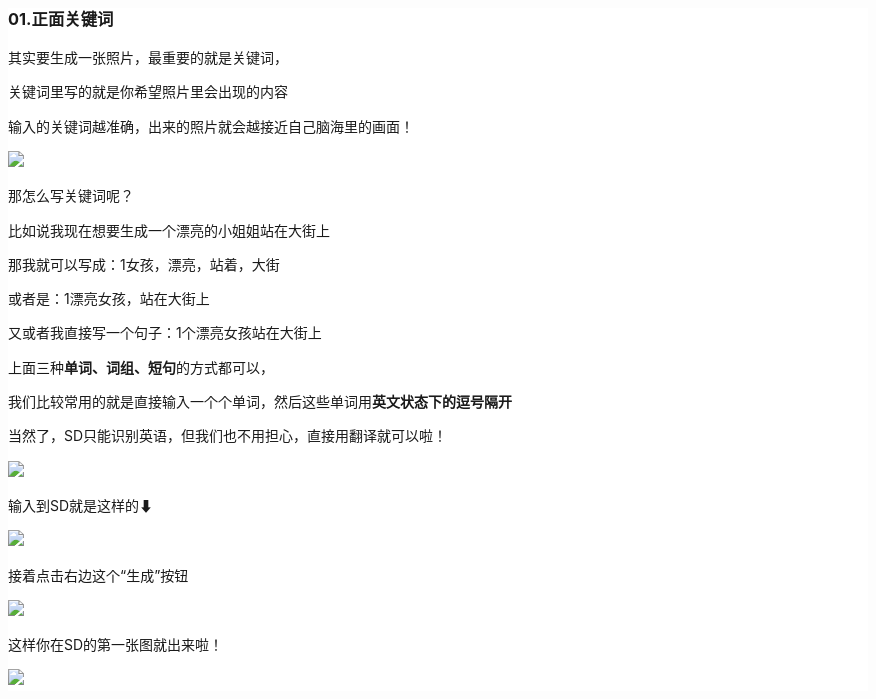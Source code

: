   

  

### **01.正面关键词**

其实要生成一张照片，最重要的就是关键词，

关键词里写的就是你希望照片里会出现的内容

  

输入的关键词越准确，出来的照片就会越接近自己脑海里的画面！

![](https://mmbiz.qpic.cn/mmbiz_png/c3uTNeJbsrPiclkzNbYYibvoQ498n4fXiaBsU0XW3IaahxItvRqibO8PCp4xKpFkNSAkiaibmwa0thia44Ufuibxkc3J8Q/640?wx_fmt=png)

  

那怎么写关键词呢？

  

比如说我现在想要生成一个漂亮的小姐姐站在大街上

  

那我就可以写成：1女孩，漂亮，站着，大街

或者是：1漂亮女孩，站在大街上

又或者我直接写一个句子：1个漂亮女孩站在大街上

  

上面三种**单词、词组、短句**的方式都可以，

  

我们比较常用的就是直接输入一个个单词，然后这些单词用**英文状态下的逗号隔开**

  

当然了，SD只能识别英语，但我们也不用担心，直接用翻译就可以啦！

![](https://mmbiz.qpic.cn/mmbiz_png/c3uTNeJbsrPiclkzNbYYibvoQ498n4fXiaBnXxHMu2fxfHloICK1lzuILooPSiczJ30AiaRCBdfYGWXmm06M2GQ902g/640?wx_fmt=png)

  

输入到SD就是这样的⬇

![](https://mmbiz.qpic.cn/mmbiz_png/c3uTNeJbsrPiclkzNbYYibvoQ498n4fXiaBqtnSibpxf1tKM15w2ugRSHfxl7vFBI6pqkW1PqTbibDWdsbpm48knZKQ/640?wx_fmt=png)

  

接着点击右边这个“生成”按钮

  

![](https://mmbiz.qpic.cn/mmbiz_png/c3uTNeJbsrPiclkzNbYYibvoQ498n4fXiaBDgQZG4Tjjt5gQqibKmO6dPsHR1pDuCJ8I9XvWKPugJlqTdeYOzsCJdw/640?wx_fmt=png)

  

这样你在SD的第一张图就出来啦！

  

![](https://mmbiz.qpic.cn/mmbiz_png/c3uTNeJbsrPiclkzNbYYibvoQ498n4fXiaBbktyF5joE6ywI7QrnpHY06lURnTgfpoDG8rOhY8nJ4WHwrCrYicgZOw/640?wx_fmt=png)

  